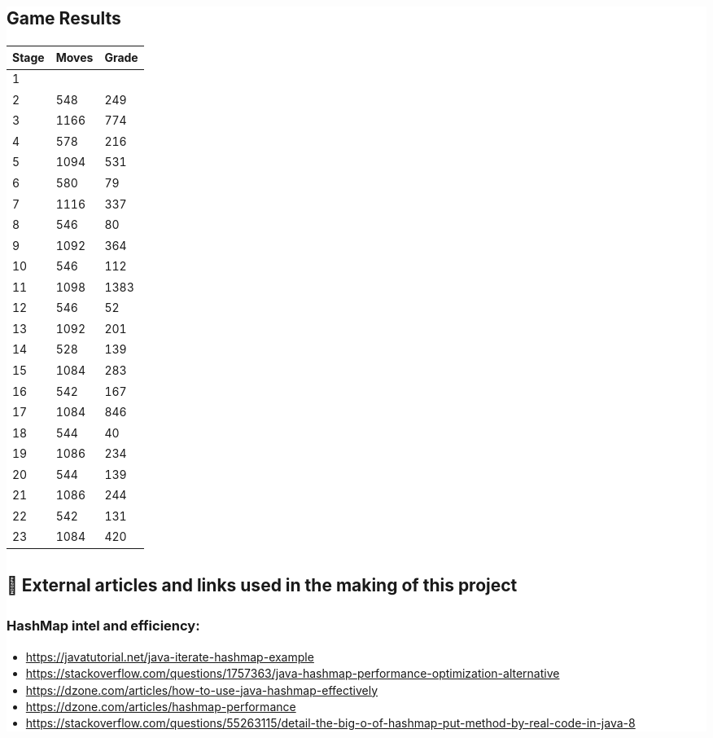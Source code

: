 ## Game Results
| **Stage** | **Moves** | **Grade** |
|-----------|-----------|-----------|
| 1 |  |  |
| 2 | 548 | 249 |
| 3 | 1166 | 774 |
| 4 | 578 | 216 |
| 5 | 1094 | 531 |
| 6 | 580 | 79 |
| 7 | 1116 | 337 |
| 8 | 546 | 80 |
| 9 | 1092 | 364 |
| 10 | 546 | 112 |
| 11 | 1098 | 1383 |
| 12 | 546 | 52 |
| 13 | 1092 | 201 |
| 14 | 528 | 139 |
| 15 | 1084 | 283 |
| 16 | 542 | 167 |
| 17 | 1084 | 846 |
| 18 | 544 | 40 |
| 19 | 1086 | 234 |
| 20 | 544 | 139 |
| 21 | 1086 | 244|
| 22 | 542 | 131 |
| 23 | 1084 | 420 |

## :memo: External articles and links used in the making of this project  
  
### HashMap intel and efficiency:
- https://javatutorial.net/java-iterate-hashmap-example
- https://stackoverflow.com/questions/1757363/java-hashmap-performance-optimization-alternative
- https://dzone.com/articles/how-to-use-java-hashmap-effectively
- https://dzone.com/articles/hashmap-performance
- https://stackoverflow.com/questions/55263115/detail-the-big-o-of-hashmap-put-method-by-real-code-in-java-8
  